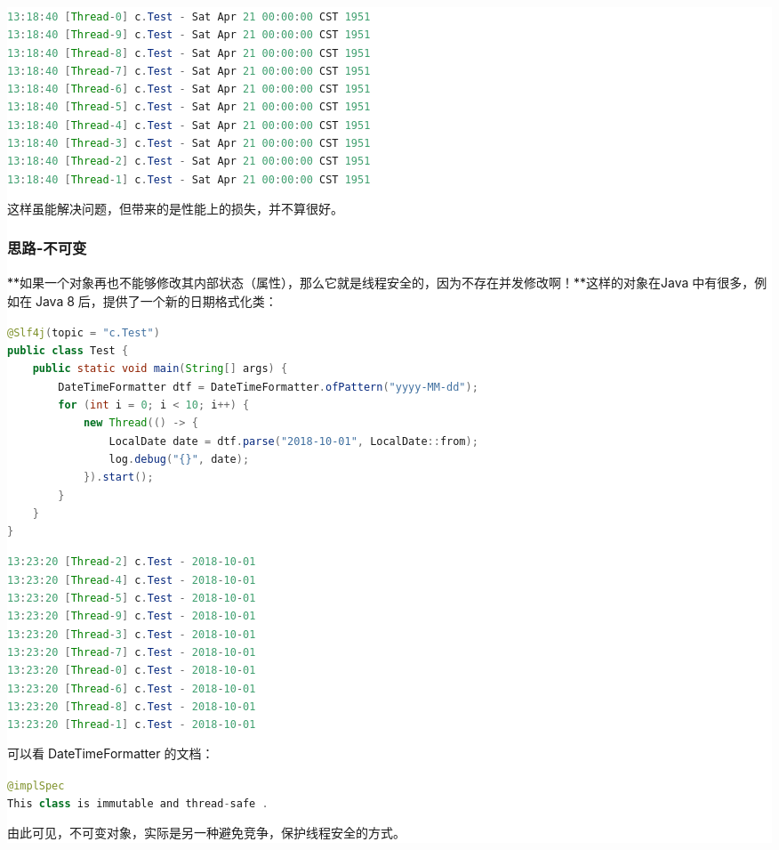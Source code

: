 ```java
13:18:40 [Thread-0] c.Test - Sat Apr 21 00:00:00 CST 1951
13:18:40 [Thread-9] c.Test - Sat Apr 21 00:00:00 CST 1951
13:18:40 [Thread-8] c.Test - Sat Apr 21 00:00:00 CST 1951
13:18:40 [Thread-7] c.Test - Sat Apr 21 00:00:00 CST 1951
13:18:40 [Thread-6] c.Test - Sat Apr 21 00:00:00 CST 1951
13:18:40 [Thread-5] c.Test - Sat Apr 21 00:00:00 CST 1951
13:18:40 [Thread-4] c.Test - Sat Apr 21 00:00:00 CST 1951
13:18:40 [Thread-3] c.Test - Sat Apr 21 00:00:00 CST 1951
13:18:40 [Thread-2] c.Test - Sat Apr 21 00:00:00 CST 1951
13:18:40 [Thread-1] c.Test - Sat Apr 21 00:00:00 CST 1951
```

这样虽能解决问题，但带来的是性能上的损失，并不算很好。

### 思路-不可变

**如果一个对象再也不能够修改其内部状态（属性），那么它就是线程安全的，因为不存在并发修改啊！**这样的对象在Java 中有很多，例如在 Java 8 后，提供了一个新的日期格式化类：

```java
@Slf4j(topic = "c.Test")
public class Test {
    public static void main(String[] args) {
        DateTimeFormatter dtf = DateTimeFormatter.ofPattern("yyyy-MM-dd");
        for (int i = 0; i < 10; i++) {
            new Thread(() -> {
                LocalDate date = dtf.parse("2018-10-01", LocalDate::from);
                log.debug("{}", date);
            }).start();
        }
    }
}
```

```java
13:23:20 [Thread-2] c.Test - 2018-10-01
13:23:20 [Thread-4] c.Test - 2018-10-01
13:23:20 [Thread-5] c.Test - 2018-10-01
13:23:20 [Thread-9] c.Test - 2018-10-01
13:23:20 [Thread-3] c.Test - 2018-10-01
13:23:20 [Thread-7] c.Test - 2018-10-01
13:23:20 [Thread-0] c.Test - 2018-10-01
13:23:20 [Thread-6] c.Test - 2018-10-01
13:23:20 [Thread-8] c.Test - 2018-10-01
13:23:20 [Thread-1] c.Test - 2018-10-01
```

可以看 DateTimeFormatter 的文档：

```java
@implSpec
This class is immutable and thread-safe .
```

由此可见，不可变对象，实际是另一种避免竞争，保护线程安全的方式。
